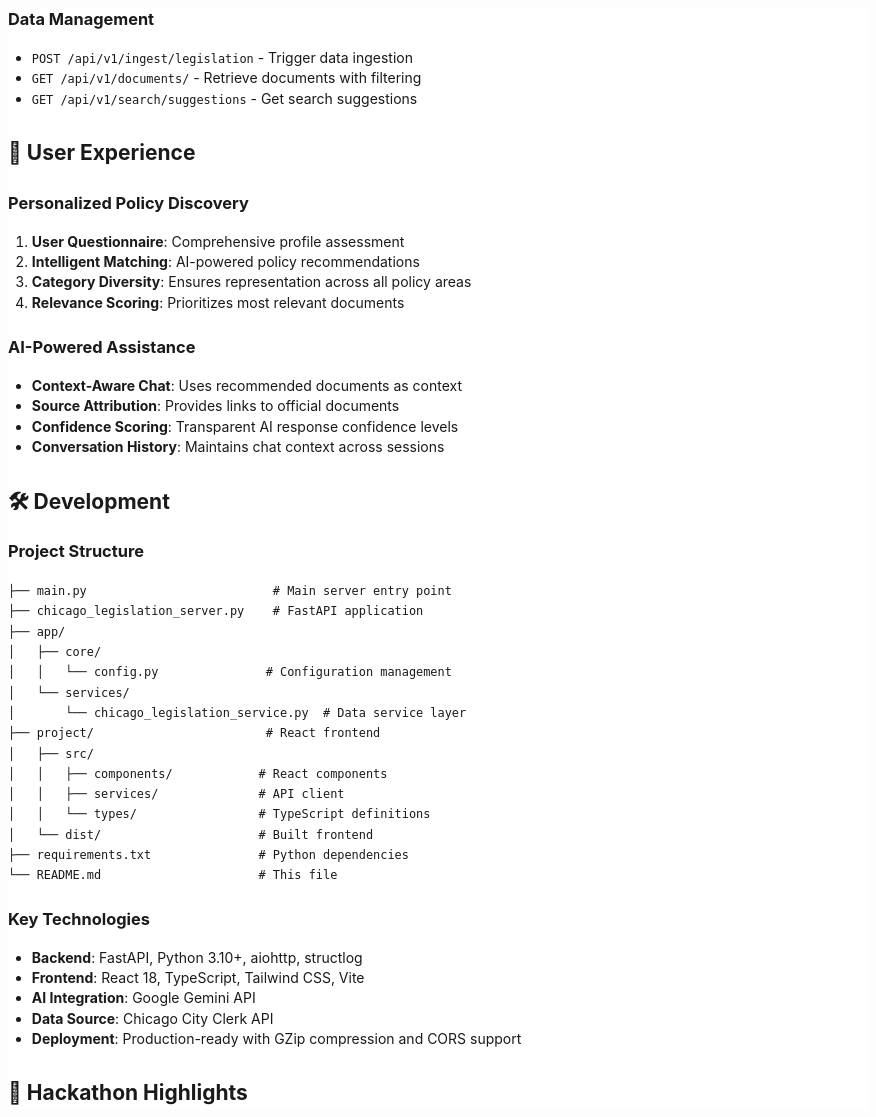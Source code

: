 ### Data Management
- `POST /api/v1/ingest/legislation` - Trigger data ingestion
- `GET /api/v1/documents/` - Retrieve documents with filtering
- `GET /api/v1/search/suggestions` - Get search suggestions

## 🎨 User Experience

### Personalized Policy Discovery
1. **User Questionnaire**: Comprehensive profile assessment
2. **Intelligent Matching**: AI-powered policy recommendations
3. **Category Diversity**: Ensures representation across all policy areas
4. **Relevance Scoring**: Prioritizes most relevant documents

### AI-Powered Assistance
- **Context-Aware Chat**: Uses recommended documents as context
- **Source Attribution**: Provides links to official documents
- **Confidence Scoring**: Transparent AI response confidence levels
- **Conversation History**: Maintains chat context across sessions

## 🛠️ Development

### Project Structure
```
├── main.py                          # Main server entry point
├── chicago_legislation_server.py    # FastAPI application
├── app/
│   ├── core/
│   │   └── config.py               # Configuration management
│   └── services/
│       └── chicago_legislation_service.py  # Data service layer
├── project/                        # React frontend
│   ├── src/
│   │   ├── components/            # React components
│   │   ├── services/              # API client
│   │   └── types/                 # TypeScript definitions
│   └── dist/                      # Built frontend
├── requirements.txt               # Python dependencies
└── README.md                      # This file
```

### Key Technologies
- **Backend**: FastAPI, Python 3.10+, aiohttp, structlog
- **Frontend**: React 18, TypeScript, Tailwind CSS, Vite
- **AI Integration**: Google Gemini API
- **Data Source**: Chicago City Clerk API
- **Deployment**: Production-ready with GZip compression and CORS support

## 🌟 Hackathon Highlights
